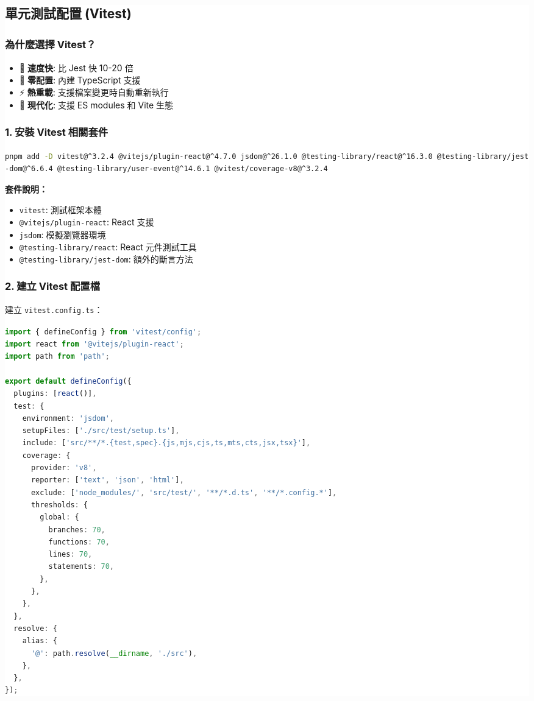 ## 單元測試配置 (Vitest)

### 為什麼選擇 Vitest？

- 🚀 **速度快**: 比 Jest 快 10-20 倍
- 🔧 **零配置**: 內建 TypeScript 支援
- ⚡ **熱重載**: 支援檔案變更時自動重新執行
- 🎯 **現代化**: 支援 ES modules 和 Vite 生態

### 1. 安裝 Vitest 相關套件

```bash
pnpm add -D vitest@^3.2.4 @vitejs/plugin-react@^4.7.0 jsdom@^26.1.0 @testing-library/react@^16.3.0 @testing-library/jest-dom@^6.6.4 @testing-library/user-event@^14.6.1 @vitest/coverage-v8@^3.2.4
```

**套件說明：**

- `vitest`: 測試框架本體
- `@vitejs/plugin-react`: React 支援
- `jsdom`: 模擬瀏覽器環境
- `@testing-library/react`: React 元件測試工具
- `@testing-library/jest-dom`: 額外的斷言方法

### 2. 建立 Vitest 配置檔

建立 `vitest.config.ts`：

```typescript
import { defineConfig } from 'vitest/config';
import react from '@vitejs/plugin-react';
import path from 'path';

export default defineConfig({
  plugins: [react()],
  test: {
    environment: 'jsdom',
    setupFiles: ['./src/test/setup.ts'],
    include: ['src/**/*.{test,spec}.{js,mjs,cjs,ts,mts,cts,jsx,tsx}'],
    coverage: {
      provider: 'v8',
      reporter: ['text', 'json', 'html'],
      exclude: ['node_modules/', 'src/test/', '**/*.d.ts', '**/*.config.*'],
      thresholds: {
        global: {
          branches: 70,
          functions: 70,
          lines: 70,
          statements: 70,
        },
      },
    },
  },
  resolve: {
    alias: {
      '@': path.resolve(__dirname, './src'),
    },
  },
});
```
